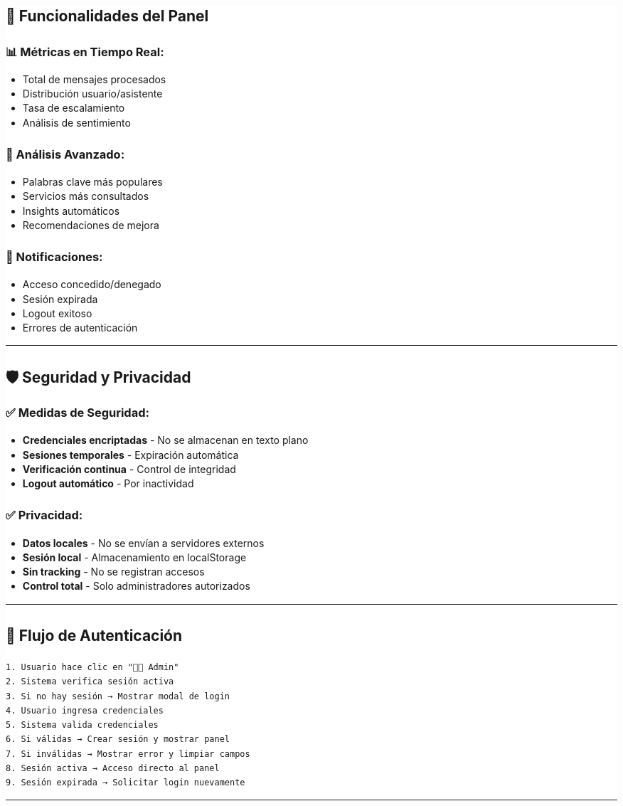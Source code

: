 
## 🚀 **Funcionalidades del Panel**

### **📊 Métricas en Tiempo Real:**
- Total de mensajes procesados
- Distribución usuario/asistente
- Tasa de escalamiento
- Análisis de sentimiento

### **🎯 Análisis Avanzado:**
- Palabras clave más populares
- Servicios más consultados
- Insights automáticos
- Recomendaciones de mejora

### **🔔 Notificaciones:**
- Acceso concedido/denegado
- Sesión expirada
- Logout exitoso
- Errores de autenticación

---

## 🛡️ **Seguridad y Privacidad**

### **✅ Medidas de Seguridad:**
- **Credenciales encriptadas** - No se almacenan en texto plano
- **Sesiones temporales** - Expiración automática
- **Verificación continua** - Control de integridad
- **Logout automático** - Por inactividad

### **✅ Privacidad:**
- **Datos locales** - No se envían a servidores externos
- **Sesión local** - Almacenamiento en localStorage
- **Sin tracking** - No se registran accesos
- **Control total** - Solo administradores autorizados

---

## 🔄 **Flujo de Autenticación**

```
1. Usuario hace clic en "👨‍💼 Admin"
2. Sistema verifica sesión activa
3. Si no hay sesión → Mostrar modal de login
4. Usuario ingresa credenciales
5. Sistema valida credenciales
6. Si válidas → Crear sesión y mostrar panel
7. Si inválidas → Mostrar error y limpiar campos
8. Sesión activa → Acceso directo al panel
9. Sesión expirada → Solicitar login nuevamente
```

---